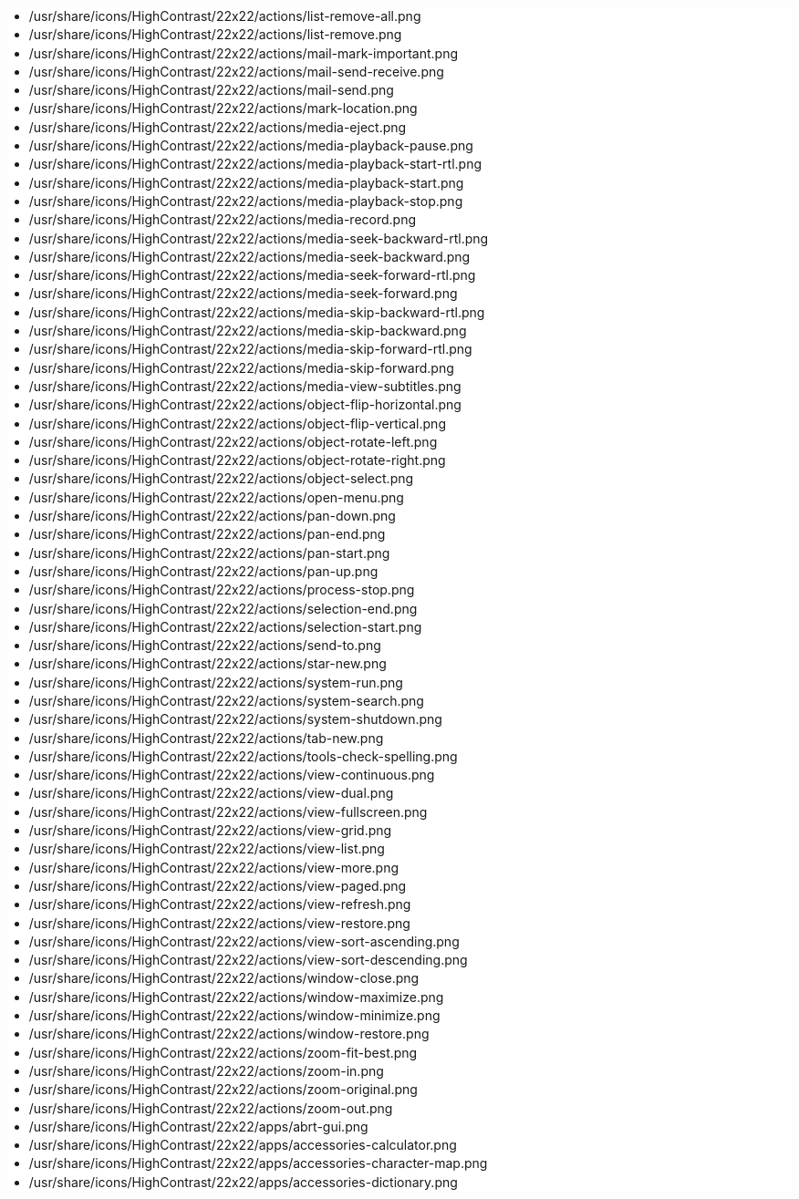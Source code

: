 * /usr/share/icons/HighContrast/22x22/actions/list-remove-all.png
* /usr/share/icons/HighContrast/22x22/actions/list-remove.png
* /usr/share/icons/HighContrast/22x22/actions/mail-mark-important.png
* /usr/share/icons/HighContrast/22x22/actions/mail-send-receive.png
* /usr/share/icons/HighContrast/22x22/actions/mail-send.png
* /usr/share/icons/HighContrast/22x22/actions/mark-location.png
* /usr/share/icons/HighContrast/22x22/actions/media-eject.png
* /usr/share/icons/HighContrast/22x22/actions/media-playback-pause.png
* /usr/share/icons/HighContrast/22x22/actions/media-playback-start-rtl.png
* /usr/share/icons/HighContrast/22x22/actions/media-playback-start.png
* /usr/share/icons/HighContrast/22x22/actions/media-playback-stop.png
* /usr/share/icons/HighContrast/22x22/actions/media-record.png
* /usr/share/icons/HighContrast/22x22/actions/media-seek-backward-rtl.png
* /usr/share/icons/HighContrast/22x22/actions/media-seek-backward.png
* /usr/share/icons/HighContrast/22x22/actions/media-seek-forward-rtl.png
* /usr/share/icons/HighContrast/22x22/actions/media-seek-forward.png
* /usr/share/icons/HighContrast/22x22/actions/media-skip-backward-rtl.png
* /usr/share/icons/HighContrast/22x22/actions/media-skip-backward.png
* /usr/share/icons/HighContrast/22x22/actions/media-skip-forward-rtl.png
* /usr/share/icons/HighContrast/22x22/actions/media-skip-forward.png
* /usr/share/icons/HighContrast/22x22/actions/media-view-subtitles.png
* /usr/share/icons/HighContrast/22x22/actions/object-flip-horizontal.png
* /usr/share/icons/HighContrast/22x22/actions/object-flip-vertical.png
* /usr/share/icons/HighContrast/22x22/actions/object-rotate-left.png
* /usr/share/icons/HighContrast/22x22/actions/object-rotate-right.png
* /usr/share/icons/HighContrast/22x22/actions/object-select.png
* /usr/share/icons/HighContrast/22x22/actions/open-menu.png
* /usr/share/icons/HighContrast/22x22/actions/pan-down.png
* /usr/share/icons/HighContrast/22x22/actions/pan-end.png
* /usr/share/icons/HighContrast/22x22/actions/pan-start.png
* /usr/share/icons/HighContrast/22x22/actions/pan-up.png
* /usr/share/icons/HighContrast/22x22/actions/process-stop.png
* /usr/share/icons/HighContrast/22x22/actions/selection-end.png
* /usr/share/icons/HighContrast/22x22/actions/selection-start.png
* /usr/share/icons/HighContrast/22x22/actions/send-to.png
* /usr/share/icons/HighContrast/22x22/actions/star-new.png
* /usr/share/icons/HighContrast/22x22/actions/system-run.png
* /usr/share/icons/HighContrast/22x22/actions/system-search.png
* /usr/share/icons/HighContrast/22x22/actions/system-shutdown.png
* /usr/share/icons/HighContrast/22x22/actions/tab-new.png
* /usr/share/icons/HighContrast/22x22/actions/tools-check-spelling.png
* /usr/share/icons/HighContrast/22x22/actions/view-continuous.png
* /usr/share/icons/HighContrast/22x22/actions/view-dual.png
* /usr/share/icons/HighContrast/22x22/actions/view-fullscreen.png
* /usr/share/icons/HighContrast/22x22/actions/view-grid.png
* /usr/share/icons/HighContrast/22x22/actions/view-list.png
* /usr/share/icons/HighContrast/22x22/actions/view-more.png
* /usr/share/icons/HighContrast/22x22/actions/view-paged.png
* /usr/share/icons/HighContrast/22x22/actions/view-refresh.png
* /usr/share/icons/HighContrast/22x22/actions/view-restore.png
* /usr/share/icons/HighContrast/22x22/actions/view-sort-ascending.png
* /usr/share/icons/HighContrast/22x22/actions/view-sort-descending.png
* /usr/share/icons/HighContrast/22x22/actions/window-close.png
* /usr/share/icons/HighContrast/22x22/actions/window-maximize.png
* /usr/share/icons/HighContrast/22x22/actions/window-minimize.png
* /usr/share/icons/HighContrast/22x22/actions/window-restore.png
* /usr/share/icons/HighContrast/22x22/actions/zoom-fit-best.png
* /usr/share/icons/HighContrast/22x22/actions/zoom-in.png
* /usr/share/icons/HighContrast/22x22/actions/zoom-original.png
* /usr/share/icons/HighContrast/22x22/actions/zoom-out.png
* /usr/share/icons/HighContrast/22x22/apps/abrt-gui.png
* /usr/share/icons/HighContrast/22x22/apps/accessories-calculator.png
* /usr/share/icons/HighContrast/22x22/apps/accessories-character-map.png
* /usr/share/icons/HighContrast/22x22/apps/accessories-dictionary.png